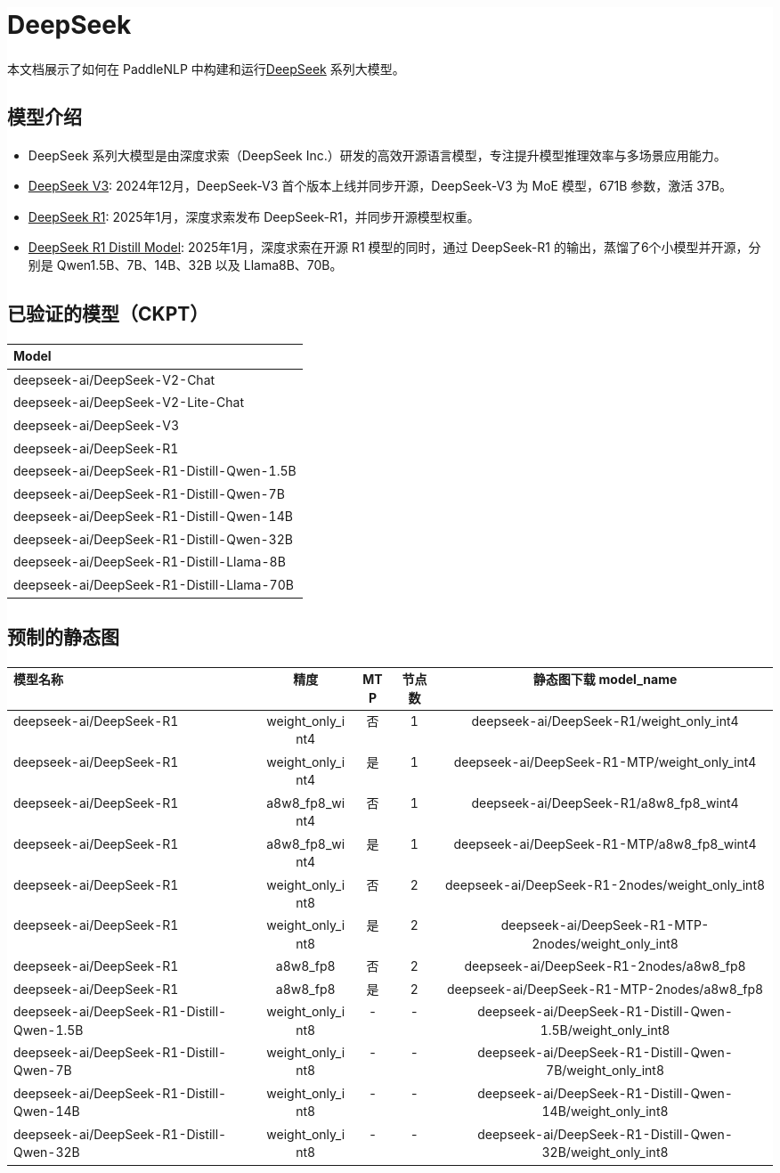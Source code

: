 # DeepSeek

本文档展示了如何在 PaddleNLP 中构建和运行[DeepSeek](https://www.deepseek.com/) 系列大模型。

## 模型介绍

* DeepSeek 系列大模型是由深度求索（DeepSeek Inc.）研发的高效开源语言模型，专注提升模型推理效率与多场景应用能力。

* [DeepSeek V3](https://www.deepseek.com/): 2024年12月，DeepSeek-V3 首个版本上线并同步开源，DeepSeek-V3 为 MoE 模型，671B 参数，激活 37B。
* [DeepSeek R1](https://www.deepseek.com/): 2025年1月，深度求索发布 DeepSeek-R1，并同步开源模型权重。
* [DeepSeek R1 Distill Model](https://www.deepseek.com/): 2025年1月，深度求索在开源 R1 模型的同时，通过 DeepSeek-R1 的输出，蒸馏了6个小模型并开源，分别是 Qwen1.5B、7B、14B、32B 以及 Llama8B、70B。

## 已验证的模型（CKPT）

|Model|
|:-|
|deepseek-ai/DeepSeek-V2-Chat|
|deepseek-ai/DeepSeek-V2-Lite-Chat|
|deepseek-ai/DeepSeek-V3|
|deepseek-ai/DeepSeek-R1|
|deepseek-ai/DeepSeek-R1-Distill-Qwen-1.5B|
|deepseek-ai/DeepSeek-R1-Distill-Qwen-7B|
|deepseek-ai/DeepSeek-R1-Distill-Qwen-14B|
|deepseek-ai/DeepSeek-R1-Distill-Qwen-32B|
|deepseek-ai/DeepSeek-R1-Distill-Llama-8B|
|deepseek-ai/DeepSeek-R1-Distill-Llama-70B|

## 预制的静态图

|模型名称|精度|MTP|节点数|静态图下载 model_name|
|:------|:-:|:-:|:-:|:-:|
| deepseek-ai/DeepSeek-R1  |weight_only_int4|否|1| deepseek-ai/DeepSeek-R1/weight_only_int4 |
| deepseek-ai/DeepSeek-R1  |weight_only_int4|是|1| deepseek-ai/DeepSeek-R1-MTP/weight_only_int4 |
| deepseek-ai/DeepSeek-R1  |a8w8_fp8_wint4|否|1| deepseek-ai/DeepSeek-R1/a8w8_fp8_wint4 |
| deepseek-ai/DeepSeek-R1  |a8w8_fp8_wint4|是|1| deepseek-ai/DeepSeek-R1-MTP/a8w8_fp8_wint4 |
| deepseek-ai/DeepSeek-R1  |weight_only_int8|否|2| deepseek-ai/DeepSeek-R1-2nodes/weight_only_int8 |
| deepseek-ai/DeepSeek-R1  |weight_only_int8|是|2| deepseek-ai/DeepSeek-R1-MTP-2nodes/weight_only_int8 |
| deepseek-ai/DeepSeek-R1  |a8w8_fp8|否|2| deepseek-ai/DeepSeek-R1-2nodes/a8w8_fp8|
| deepseek-ai/DeepSeek-R1  |a8w8_fp8|是|2| deepseek-ai/DeepSeek-R1-MTP-2nodes/a8w8_fp8|
| deepseek-ai/DeepSeek-R1-Distill-Qwen-1.5B |weight_only_int8|-|-| deepseek-ai/DeepSeek-R1-Distill-Qwen-1.5B/weight_only_int8 |
| deepseek-ai/DeepSeek-R1-Distill-Qwen-7B   |weight_only_int8|-|-|deepseek-ai/DeepSeek-R1-Distill-Qwen-7B/weight_only_int8 |
| deepseek-ai/DeepSeek-R1-Distill-Qwen-14B  |weight_only_int8|-|-|deepseek-ai/DeepSeek-R1-Distill-Qwen-14B/weight_only_int8 |
| deepseek-ai/DeepSeek-R1-Distill-Qwen-32B  |weight_only_int8|-|-|deepseek-ai/DeepSeek-R1-Distill-Qwen-32B/weight_only_int8 |